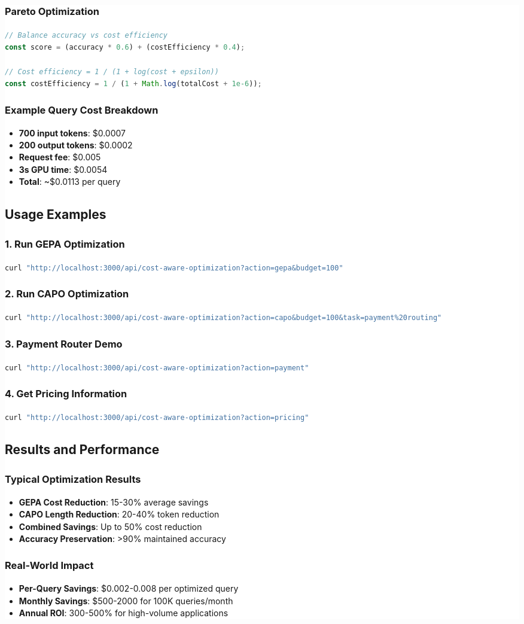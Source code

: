 
### Pareto Optimization
```typescript
// Balance accuracy vs cost efficiency
const score = (accuracy * 0.6) + (costEfficiency * 0.4);

// Cost efficiency = 1 / (1 + log(cost + epsilon))
const costEfficiency = 1 / (1 + Math.log(totalCost + 1e-6));
```

### Example Query Cost Breakdown
- **700 input tokens**: $0.0007
- **200 output tokens**: $0.0002  
- **Request fee**: $0.005
- **3s GPU time**: $0.0054
- **Total**: ~$0.0113 per query

## Usage Examples

### 1. Run GEPA Optimization
```bash
curl "http://localhost:3000/api/cost-aware-optimization?action=gepa&budget=100"
```

### 2. Run CAPO Optimization  
```bash
curl "http://localhost:3000/api/cost-aware-optimization?action=capo&budget=100&task=payment%20routing"
```

### 3. Payment Router Demo
```bash
curl "http://localhost:3000/api/cost-aware-optimization?action=payment"
```

### 4. Get Pricing Information
```bash
curl "http://localhost:3000/api/cost-aware-optimization?action=pricing"
```

## Results and Performance

### Typical Optimization Results
- **GEPA Cost Reduction**: 15-30% average savings
- **CAPO Length Reduction**: 20-40% token reduction
- **Combined Savings**: Up to 50% cost reduction
- **Accuracy Preservation**: >90% maintained accuracy

### Real-World Impact
- **Per-Query Savings**: $0.002-0.008 per optimized query
- **Monthly Savings**: $500-2000 for 100K queries/month
- **Annual ROI**: 300-500% for high-volume applications
